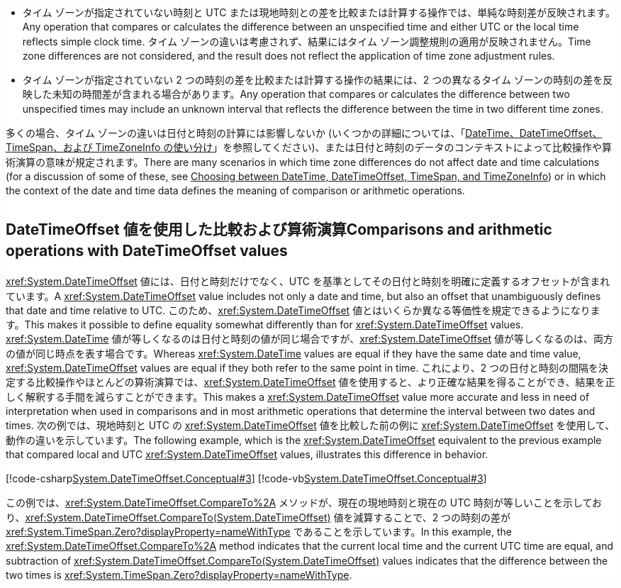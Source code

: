 - <span data-ttu-id="67c3f-119">タイム ゾーンが指定されていない時刻と UTC または現地時刻との差を比較または計算する操作では、単純な時刻差が反映されます。</span><span class="sxs-lookup"><span data-stu-id="67c3f-119">Any operation that compares or calculates the difference between an unspecified time and either UTC or the local time reflects simple clock time.</span></span> <span data-ttu-id="67c3f-120">タイム ゾーンの違いは考慮されず、結果にはタイム ゾーン調整規則の適用が反映されません。</span><span class="sxs-lookup"><span data-stu-id="67c3f-120">Time zone differences are not considered, and the result does not reflect the application of time zone adjustment rules.</span></span>

- <span data-ttu-id="67c3f-121">タイム ゾーンが指定されていない 2 つの時刻の差を比較または計算する操作の結果には、2 つの異なるタイム ゾーンの時刻の差を反映した未知の時間差が含まれる場合があります。</span><span class="sxs-lookup"><span data-stu-id="67c3f-121">Any operation that compares or calculates the difference between two unspecified times may include an unknown interval that reflects the difference between the time in two different time zones.</span></span>

<span data-ttu-id="67c3f-122">多くの場合、タイム ゾーンの違いは日付と時刻の計算には影響しないか (いくつかの詳細については、「[DateTime、DateTimeOffset、TimeSpan、および TimeZoneInfo の使い分け](choosing-between-datetime.md)」を参照してください)、または日付と時刻のデータのコンテキストによって比較操作や算術演算の意味が規定されます。</span><span class="sxs-lookup"><span data-stu-id="67c3f-122">There are many scenarios in which time zone differences do not affect date and time calculations (for a discussion of some of these, see [Choosing between DateTime, DateTimeOffset, TimeSpan, and TimeZoneInfo](choosing-between-datetime.md)) or in which the context of the date and time data defines the meaning of comparison or arithmetic operations.</span></span>

## <a name="comparisons-and-arithmetic-operations-with-datetimeoffset-values"></a><span data-ttu-id="67c3f-123">DateTimeOffset 値を使用した比較および算術演算</span><span class="sxs-lookup"><span data-stu-id="67c3f-123">Comparisons and arithmetic operations with DateTimeOffset values</span></span>

<span data-ttu-id="67c3f-124"><xref:System.DateTimeOffset> 値には、日付と時刻だけでなく、UTC を基準としてその日付と時刻を明確に定義するオフセットが含まれています。</span><span class="sxs-lookup"><span data-stu-id="67c3f-124">A <xref:System.DateTimeOffset> value includes not only a date and time, but also an offset that unambiguously defines that date and time relative to UTC.</span></span> <span data-ttu-id="67c3f-125">このため、<xref:System.DateTimeOffset> 値とはいくらか異なる等価性を規定できるようになります。</span><span class="sxs-lookup"><span data-stu-id="67c3f-125">This makes it possible to define equality somewhat differently than for <xref:System.DateTimeOffset> values.</span></span> <span data-ttu-id="67c3f-126"><xref:System.DateTime> 値が等しくなるのは日付と時刻の値が同じ場合ですが、<xref:System.DateTimeOffset> 値が等しくなるのは、両方の値が同じ時点を表す場合です。</span><span class="sxs-lookup"><span data-stu-id="67c3f-126">Whereas <xref:System.DateTime> values are equal if they have the same date and time value, <xref:System.DateTimeOffset> values are equal if they both refer to the same point in time.</span></span> <span data-ttu-id="67c3f-127">これにより、2 つの日付と時刻の間隔を決定する比較操作やほとんどの算術演算では、<xref:System.DateTimeOffset> 値を使用すると、より正確な結果を得ることができ、結果を正しく解釈する手間を減らすことができます。</span><span class="sxs-lookup"><span data-stu-id="67c3f-127">This makes a <xref:System.DateTimeOffset> value more accurate and less in need of interpretation when used in comparisons and in most arithmetic operations that determine the interval between two dates and times.</span></span> <span data-ttu-id="67c3f-128">次の例では、現地時刻と UTC の <xref:System.DateTimeOffset> 値を比較した前の例に <xref:System.DateTimeOffset> を使用して、動作の違いを示しています。</span><span class="sxs-lookup"><span data-stu-id="67c3f-128">The following example, which is the <xref:System.DateTimeOffset> equivalent to the previous example that compared local and UTC <xref:System.DateTimeOffset> values, illustrates this difference in behavior.</span></span>

[!code-csharp[System.DateTimeOffset.Conceptual#3](../../../samples/snippets/csharp/VS_Snippets_CLR_System/system.DateTimeOffset.Conceptual/cs/Conceptual3.cs#3)]
[!code-vb[System.DateTimeOffset.Conceptual#3](../../../samples/snippets/visualbasic/VS_Snippets_CLR_System/system.DateTimeOffset.Conceptual/vb/Conceptual3.vb#3)]

<span data-ttu-id="67c3f-129">この例では、<xref:System.DateTimeOffset.CompareTo%2A> メソッドが、現在の現地時刻と現在の UTC 時刻が等しいことを示しており、<xref:System.DateTimeOffset.CompareTo(System.DateTimeOffset)> 値を減算することで、2 つの時刻の差が <xref:System.TimeSpan.Zero?displayProperty=nameWithType> であることを示しています。</span><span class="sxs-lookup"><span data-stu-id="67c3f-129">In this example, the <xref:System.DateTimeOffset.CompareTo%2A> method indicates that the current local time and the current UTC time are equal, and subtraction of <xref:System.DateTimeOffset.CompareTo(System.DateTimeOffset)> values indicates that the difference between the two times is <xref:System.TimeSpan.Zero?displayProperty=nameWithType>.</span></span>

